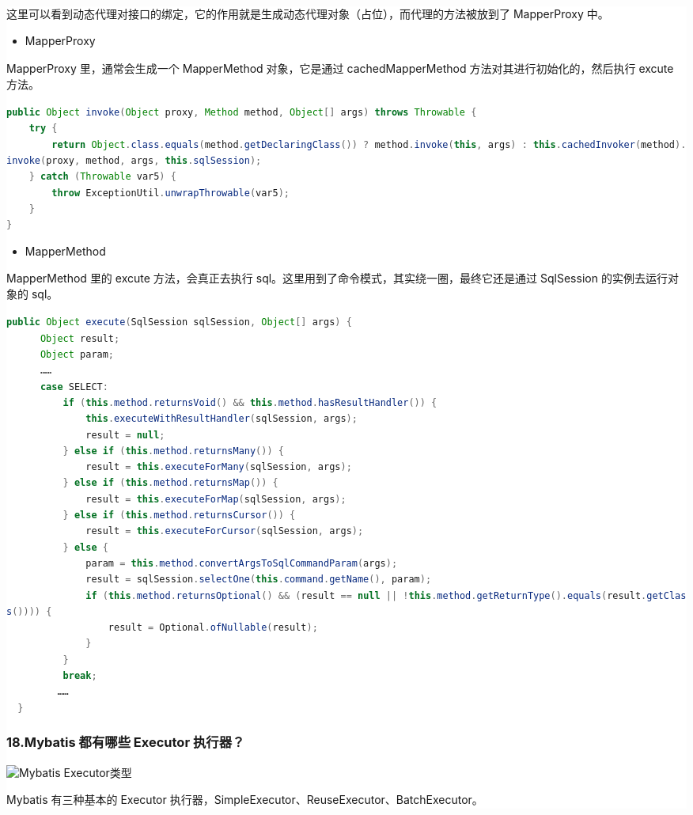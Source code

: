 这里可以看到动态代理对接口的绑定，它的作用就是生成动态代理对象（占位），而代理的方法被放到了 MapperProxy 中。

- MapperProxy

MapperProxy 里，通常会生成一个 MapperMethod 对象，它是通过 cachedMapperMethod 方法对其进行初始化的，然后执行 excute 方法。

```java
public Object invoke(Object proxy, Method method, Object[] args) throws Throwable {
    try {
        return Object.class.equals(method.getDeclaringClass()) ? method.invoke(this, args) : this.cachedInvoker(method).invoke(proxy, method, args, this.sqlSession);
    } catch (Throwable var5) {
        throw ExceptionUtil.unwrapThrowable(var5);
    }
}
```

- MapperMethod

MapperMethod 里的 excute 方法，会真正去执行 sql。这里用到了命令模式，其实绕一圈，最终它还是通过 SqlSession 的实例去运行对象的 sql。

```java
public Object execute(SqlSession sqlSession, Object[] args) {
      Object result;
      Object param;
      ……
      case SELECT:
          if (this.method.returnsVoid() && this.method.hasResultHandler()) {
              this.executeWithResultHandler(sqlSession, args);
              result = null;
          } else if (this.method.returnsMany()) {
              result = this.executeForMany(sqlSession, args);
          } else if (this.method.returnsMap()) {
              result = this.executeForMap(sqlSession, args);
          } else if (this.method.returnsCursor()) {
              result = this.executeForCursor(sqlSession, args);
          } else {
              param = this.method.convertArgsToSqlCommandParam(args);
              result = sqlSession.selectOne(this.command.getName(), param);
              if (this.method.returnsOptional() && (result == null || !this.method.getReturnType().equals(result.getClass()))) {
                  result = Optional.ofNullable(result);
              }
          }
          break;
         ……
  }
```

### 18.Mybatis 都有哪些 Executor 执行器？

![Mybatis Executor类型](https://cdn.tobebetterjavaer.com/tobebetterjavaer/images/sidebar/sanfene/mybatis-59340143-5155-4719-869e-304b5738b2f2.png)

Mybatis 有三种基本的 Executor 执行器，SimpleExecutor、ReuseExecutor、BatchExecutor。
